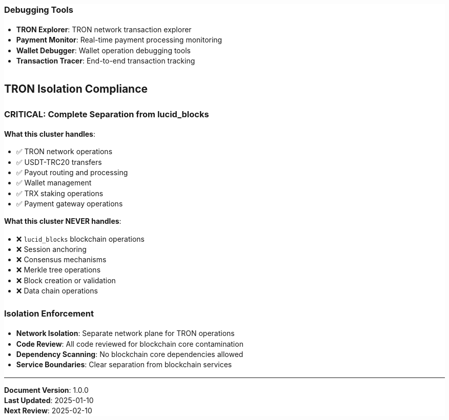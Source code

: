 ### Debugging Tools
- **TRON Explorer**: TRON network transaction explorer
- **Payment Monitor**: Real-time payment processing monitoring
- **Wallet Debugger**: Wallet operation debugging tools
- **Transaction Tracer**: End-to-end transaction tracking

## TRON Isolation Compliance

### **CRITICAL**: Complete Separation from lucid_blocks

**What this cluster handles**:
- ✅ TRON network operations
- ✅ USDT-TRC20 transfers
- ✅ Payout routing and processing
- ✅ Wallet management
- ✅ TRX staking operations
- ✅ Payment gateway operations

**What this cluster NEVER handles**:
- ❌ `lucid_blocks` blockchain operations
- ❌ Session anchoring
- ❌ Consensus mechanisms
- ❌ Merkle tree operations
- ❌ Block creation or validation
- ❌ Data chain operations

### Isolation Enforcement
- **Network Isolation**: Separate network plane for TRON operations
- **Code Review**: All code reviewed for blockchain core contamination
- **Dependency Scanning**: No blockchain core dependencies allowed
- **Service Boundaries**: Clear separation from blockchain services

---

**Document Version**: 1.0.0  
**Last Updated**: 2025-01-10  
**Next Review**: 2025-02-10
